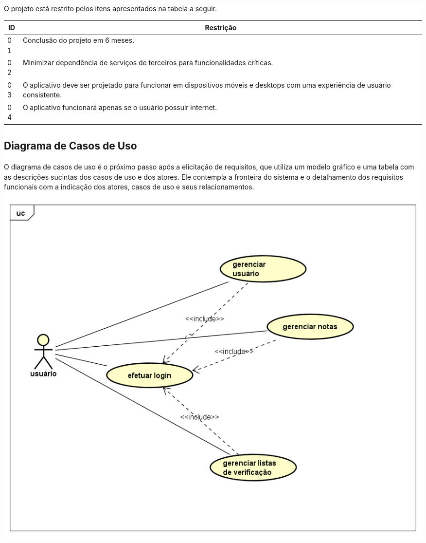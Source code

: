 O projeto está restrito pelos itens apresentados na tabela a seguir.

|ID| Restrição                                             |
|--|-------------------------------------------------------|
|01| Conclusão do projeto em 6 meses. |
|02| Minimizar dependência de serviços de terceiros para funcionalidades críticas. |
|03| O aplicativo deve ser projetado para funcionar em dispositivos móveis e desktops com uma experiência de usuário consistente. |
|04| O aplicativo funcionará apenas se o usuário possuir internet. |

## Diagrama de Casos de Uso

O diagrama de casos de uso é o próximo passo após a elicitação de requisitos, que utiliza um modelo gráfico e uma tabela com as descrições sucintas dos casos de uso e dos atores. Ele contempla a fronteira do sistema e o detalhamento dos requisitos funcionais com a indicação dos atores, casos de uso e seus relacionamentos. 

![Caso de Uso](img/UC-notehub.png)
